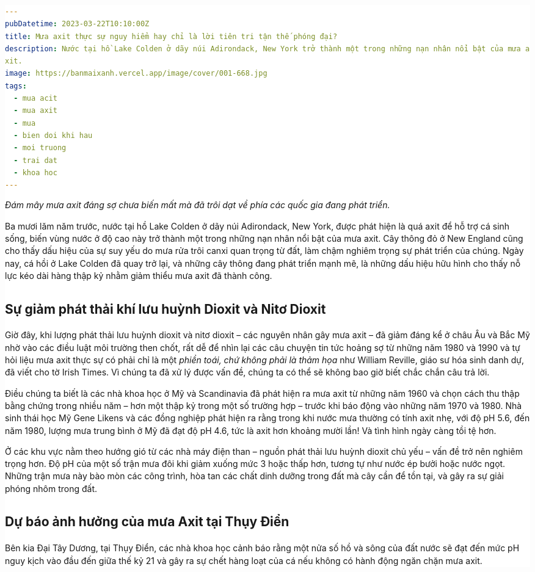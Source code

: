 ```yaml
---
pubDatetime: 2023-03-22T10:10:00Z
title: Mưa axit thực sự nguy hiểm hay chỉ là lời tiên tri tận thế phóng đại?
description: Nước tại hồ Lake Colden ở dãy núi Adirondack, New York trở thành một trong những nạn nhân nổi bật của mưa axit.
image: https://banmaixanh.vercel.app/image/cover/001-668.jpg
tags:
  - mua acit
  - mua axit
  - mua
  - bien doi khi hau
  - moi truong
  - trai dat
  - khoa hoc
---
```


_Đám mây mưa axit đáng sợ chưa biến mất mà đã trôi dạt về phía các quốc gia đang phát triển._

Ba mươi lăm năm trước, nước tại hồ Lake Colden ở dãy núi Adirondack, New York, được phát hiện là quá axit để hỗ trợ cá sinh sống, biến vùng nước ở độ cao này trở thành một trong những nạn nhân nổi bật của mưa axit. Cây thông đỏ ở New England cũng cho thấy dấu hiệu của sự suy yếu do mưa rửa trôi canxi quan trọng từ đất, làm chậm nghiêm trọng sự phát triển của chúng. Ngày nay, cá hồi ở Lake Colden đã quay trở lại, và những cây thông đang phát triển mạnh mẽ, là những dấu hiệu hữu hình cho thấy nỗ lực kéo dài hàng thập kỷ nhằm giảm thiểu mưa axit đã thành công.

## Sự giảm phát thải khí lưu huỳnh Dioxit và Nitơ Dioxit

Giờ đây, khi lượng phát thải lưu huỳnh dioxit và nitơ dioxit – các nguyên nhân gây mưa axit – đã giảm đáng kể ở châu Âu và Bắc Mỹ nhờ vào các điều luật môi trường then chốt, rất dễ để nhìn lại các câu chuyện tin tức hoảng sợ từ những năm 1980 và 1990 và tự hỏi liệu mưa axit thực sự có phải chỉ là một _phiền toái, chứ không phải là thảm họa_ như William Reville, giáo sư hóa sinh danh dự, đã viết cho tờ Irish Times. Vì chúng ta đã xử lý được vấn đề, chúng ta có thể sẽ không bao giờ biết chắc chắn câu trả lời.

Điều chúng ta biết là các nhà khoa học ở Mỹ và Scandinavia đã phát hiện ra mưa axit từ những năm 1960 và chọn cách thu thập bằng chứng trong nhiều năm – hơn một thập kỷ trong một số trường hợp – trước khi báo động vào những năm 1970 và 1980. Nhà sinh thái học Mỹ Gene Likens và các đồng nghiệp phát hiện ra rằng trong khi nước mưa thường có tính axit nhẹ, với độ pH 5.6, đến năm 1980, lượng mưa trung bình ở Mỹ đã đạt độ pH 4.6, tức là axit hơn khoảng mười lần! Và tình hình ngày càng tồi tệ hơn.

Ở các khu vực nằm theo hướng gió từ các nhà máy điện than – nguồn phát thải lưu huỳnh dioxit chủ yếu – vấn đề trở nên nghiêm trọng hơn. Độ pH của một số trận mưa đôi khi giảm xuống mức 3 hoặc thấp hơn, tương tự như nước ép bưởi hoặc nước ngọt. Những trận mưa này bào mòn các công trình, hòa tan các chất dinh dưỡng trong đất mà cây cần để tồn tại, và gây ra sự giải phóng nhôm trong đất.

## Dự báo ảnh hưởng của mưa Axit tại Thụy Điển

Bên kia Đại Tây Dương, tại Thụy Điển, các nhà khoa học cảnh báo rằng một nửa số hồ và sông của đất nước sẽ đạt đến mức pH nguy kịch vào đầu đến giữa thế kỷ 21 và gây ra sự chết hàng loạt của cá nếu không có hành động ngăn chặn mưa axit.
